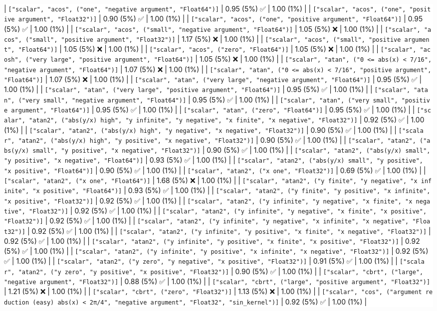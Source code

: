 | `["scalar", "acos", ("one", "negative argument", "Float64")]` | 0.95 (5%) :white_check_mark: | 1.00 (1%)  |
| `["scalar", "acos", ("one", "positive argument", "Float32")]` | 0.90 (5%) :white_check_mark: | 1.00 (1%)  |
| `["scalar", "acos", ("one", "positive argument", "Float64")]` | 0.95 (5%) :white_check_mark: | 1.00 (1%)  |
| `["scalar", "acos", ("small", "negative argument", "Float64")]` | 1.05 (5%) :x: | 1.00 (1%)  |
| `["scalar", "acos", ("small", "positive argument", "Float32")]` | 1.17 (5%) :x: | 1.00 (1%)  |
| `["scalar", "acos", ("small", "positive argument", "Float64")]` | 1.05 (5%) :x: | 1.00 (1%)  |
| `["scalar", "acos", ("zero", "Float64")]` | 1.05 (5%) :x: | 1.00 (1%)  |
| `["scalar", "acosh", ("very large", "positive argument", "Float64")]` | 1.05 (5%) :x: | 1.00 (1%)  |
| `["scalar", "atan", ("0 <= abs(x) < 7/16", "negative argument", "Float64")]` | 1.07 (5%) :x: | 1.00 (1%)  |
| `["scalar", "atan", ("0 <= abs(x) < 7/16", "positive argument", "Float64")]` | 1.07 (5%) :x: | 1.00 (1%)  |
| `["scalar", "atan", ("very large", "negative argument", "Float64")]` | 0.95 (5%) :white_check_mark: | 1.00 (1%)  |
| `["scalar", "atan", ("very large", "positive argument", "Float64")]` | 0.95 (5%) :white_check_mark: | 1.00 (1%)  |
| `["scalar", "atan", ("very small", "negative argument", "Float64")]` | 0.95 (5%) :white_check_mark: | 1.00 (1%)  |
| `["scalar", "atan", ("very small", "positive argument", "Float64")]` | 0.95 (5%) :white_check_mark: | 1.00 (1%)  |
| `["scalar", "atan", ("zero", "Float64")]` | 0.95 (5%) :white_check_mark: | 1.00 (1%)  |
| `["scalar", "atan2", ("abs(y/x) high", "y infinite", "y negative", "x finite", "x negative", "Float32")]` | 0.92 (5%) :white_check_mark: | 1.00 (1%)  |
| `["scalar", "atan2", ("abs(y/x) high", "y negative", "x negative", "Float32")]` | 0.90 (5%) :white_check_mark: | 1.00 (1%)  |
| `["scalar", "atan2", ("abs(y/x) high", "y positive", "x negative", "Float32")]` | 0.90 (5%) :white_check_mark: | 1.00 (1%)  |
| `["scalar", "atan2", ("abs(y/x) small", "y positive", "x negative", "Float32")]` | 0.90 (5%) :white_check_mark: | 1.00 (1%)  |
| `["scalar", "atan2", ("abs(y/x) small", "y positive", "x negative", "Float64")]` | 0.93 (5%) :white_check_mark: | 1.00 (1%)  |
| `["scalar", "atan2", ("abs(y/x) small", "y positive", "x positive", "Float64")]` | 0.90 (5%) :white_check_mark: | 1.00 (1%)  |
| `["scalar", "atan2", ("x one", "Float32")]` | 0.69 (5%) :white_check_mark: | 1.00 (1%)  |
| `["scalar", "atan2", ("x one", "Float64")]` | 1.68 (5%) :x: | 1.00 (1%)  |
| `["scalar", "atan2", ("y finite", "y negative", "x infinite", "x positive", "Float64")]` | 0.93 (5%) :white_check_mark: | 1.00 (1%)  |
| `["scalar", "atan2", ("y finite", "y positive", "x infinite", "x positive", "Float32")]` | 0.92 (5%) :white_check_mark: | 1.00 (1%)  |
| `["scalar", "atan2", ("y infinite", "y negative", "x finite", "x negative", "Float32")]` | 0.92 (5%) :white_check_mark: | 1.00 (1%)  |
| `["scalar", "atan2", ("y infinite", "y negative", "x finite", "x positive", "Float32")]` | 0.92 (5%) :white_check_mark: | 1.00 (1%)  |
| `["scalar", "atan2", ("y infinite", "y negative", "x infinite", "x negative", "Float32")]` | 0.92 (5%) :white_check_mark: | 1.00 (1%)  |
| `["scalar", "atan2", ("y infinite", "y positive", "x finite", "x negative", "Float32")]` | 0.92 (5%) :white_check_mark: | 1.00 (1%)  |
| `["scalar", "atan2", ("y infinite", "y positive", "x finite", "x positive", "Float32")]` | 0.92 (5%) :white_check_mark: | 1.00 (1%)  |
| `["scalar", "atan2", ("y infinite", "y positive", "x infinite", "x negative", "Float32")]` | 0.92 (5%) :white_check_mark: | 1.00 (1%)  |
| `["scalar", "atan2", ("y zero", "y negative", "x positive", "Float32")]` | 0.91 (5%) :white_check_mark: | 1.00 (1%)  |
| `["scalar", "atan2", ("y zero", "y positive", "x positive", "Float32")]` | 0.90 (5%) :white_check_mark: | 1.00 (1%)  |
| `["scalar", "cbrt", ("large", "negative argument", "Float32")]` | 0.88 (5%) :white_check_mark: | 1.00 (1%)  |
| `["scalar", "cbrt", ("large", "positive argument", "Float32")]` | 1.21 (5%) :x: | 1.00 (1%)  |
| `["scalar", "cbrt", ("zero", "Float32")]` | 1.13 (5%) :x: | 1.00 (1%)  |
| `["scalar", "cos", ("argument reduction (easy) abs(x) < 2π/4", "negative argument", "Float32", "sin_kernel")]` | 0.92 (5%) :white_check_mark: | 1.00 (1%)  |